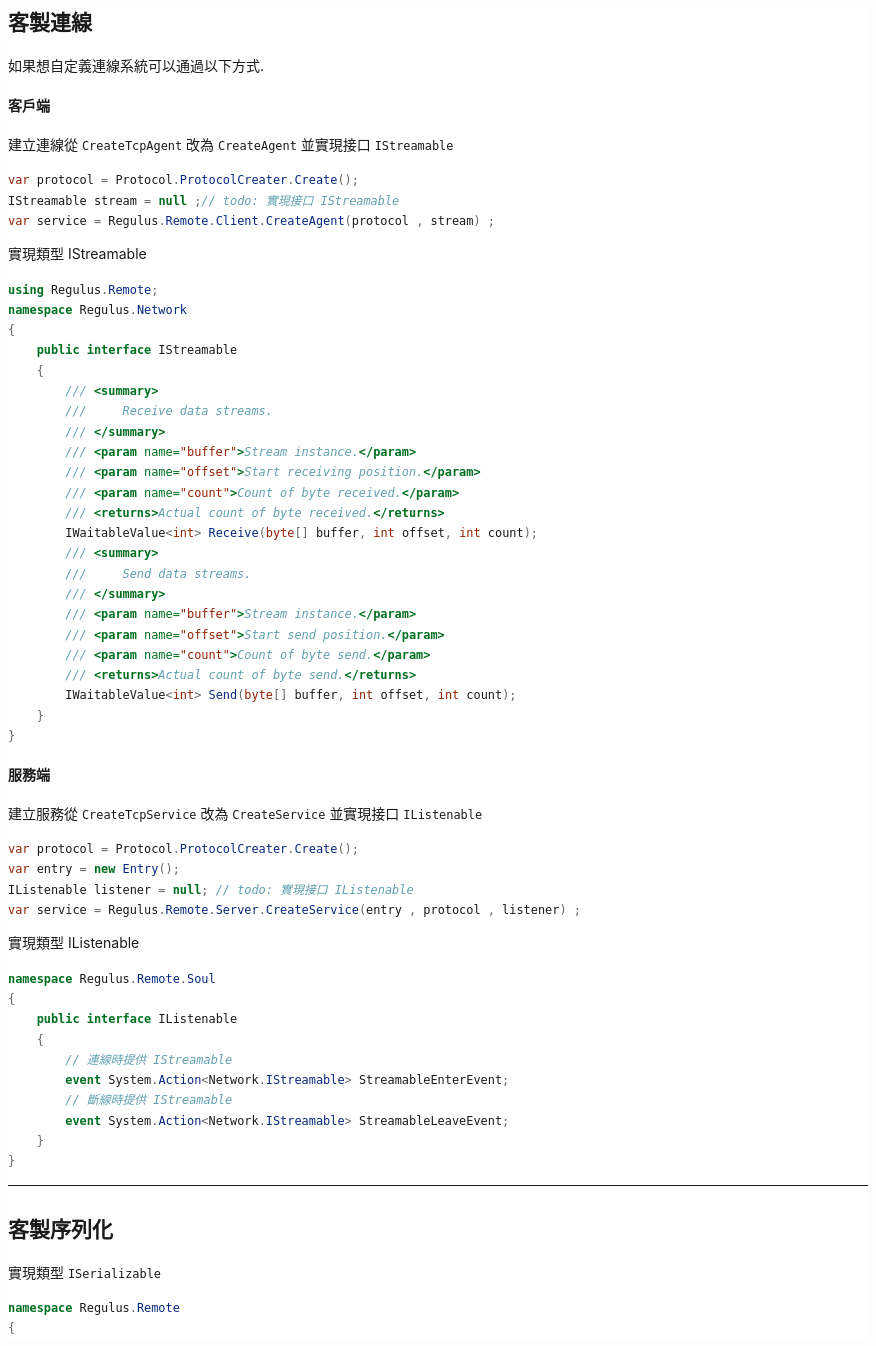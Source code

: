 ## 客製連線
如果想自定義連線系統可以通過以下方式.
#### 客戶端
建立連線從 ```CreateTcpAgent``` 改為 ```CreateAgent``` 並實現接口 ```IStreamable```
```csharp
var protocol = Protocol.ProtocolCreater.Create();
IStreamable stream = null ;// todo: 實現接口 IStreamable
var service = Regulus.Remote.Client.CreateAgent(protocol , stream) ;
```
實現類型 IStreamable
```csharp
using Regulus.Remote;
namespace Regulus.Network
{
    public interface IStreamable
    {
        /// <summary>
        ///     Receive data streams.
        /// </summary>
        /// <param name="buffer">Stream instance.</param>
        /// <param name="offset">Start receiving position.</param>
        /// <param name="count">Count of byte received.</param>
        /// <returns>Actual count of byte received.</returns>
        IWaitableValue<int> Receive(byte[] buffer, int offset, int count);
        /// <summary>
        ///     Send data streams.
        /// </summary>
        /// <param name="buffer">Stream instance.</param>
        /// <param name="offset">Start send position.</param>
        /// <param name="count">Count of byte send.</param>
        /// <returns>Actual count of byte send.</returns>
        IWaitableValue<int> Send(byte[] buffer, int offset, int count);
    }
}
```

#### 服務端
建立服務從 ```CreateTcpService``` 改為 ```CreateService``` 並實現接口 ```IListenable```
```csharp
var protocol = Protocol.ProtocolCreater.Create();
var entry = new Entry();
IListenable listener = null; // todo: 實現接口 IListenable
var service = Regulus.Remote.Server.CreateService(entry , protocol , listener) ;
```
實現類型 IListenable
```csharp
namespace Regulus.Remote.Soul
{
    public interface IListenable
    {
		// 連線時提供 IStreamable
        event System.Action<Network.IStreamable> StreamableEnterEvent;
		// 斷線時提供 IStreamable
        event System.Action<Network.IStreamable> StreamableLeaveEvent;
    }
}
```
---
## 客製序列化
實現類型 ```ISerializable``` 
```csharp
namespace Regulus.Remote
{
```